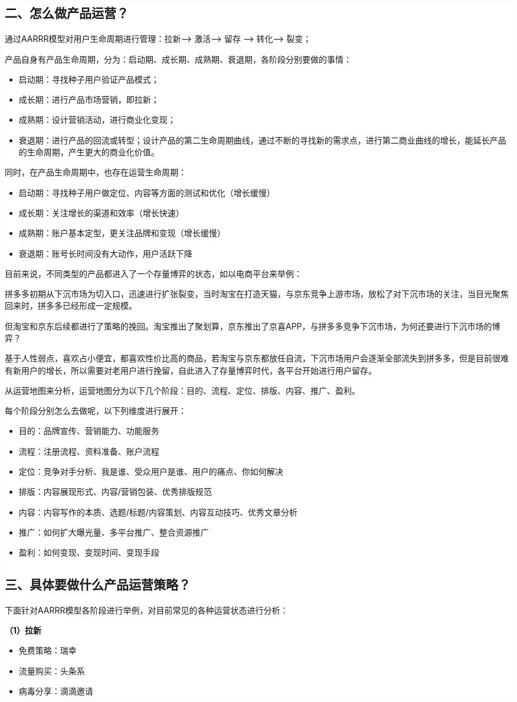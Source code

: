## 二、怎么做产品运营？

通过AARRR模型对用户生命周期进行管理：拉新—> 激活—> 留存 —> 转化—> 裂变；

产品自身有产品生命周期，分为：启动期、成长期、成熟期、衰退期，各阶段分别要做的事情：

*   启动期：寻找种子用户验证产品模式；

*   成长期：进行产品市场营销，即拉新；

*   成熟期：设计营销活动，进行商业化变现；

*   衰退期：进行产品的回流或转型；设计产品的第二生命周期曲线，通过不断的寻找新的需求点，进行第二商业曲线的增长，能延长产品的生命周期，产生更大的商业化价值。

同时，在产品生命周期中，也存在运营生命周期：

*   启动期：寻找种子用户做定位、内容等方面的测试和优化（增长缓慢）

*   成长期：关注增长的渠道和效率（增长快速）

*   成熟期：账户基本定型，更关注品牌和变现（增长缓慢）

*   衰退期：账号长时间没有大动作，用户活跃下降

目前来说，不同类型的产品都进入了一个存量博弈的状态，如以电商平台来举例：

拼多多初期从下沉市场为切入口，迅速进行扩张裂变，当时淘宝在打造天猫，与京东竞争上游市场，放松了对下沉市场的关注，当目光聚焦回来时，拼多多已经形成一定规模。

但淘宝和京东后续都进行了策略的挽回。淘宝推出了聚划算，京东推出了京喜APP，与拼多多竞争下沉市场，为何还要进行下沉市场的博弈？

基于人性弱点，喜欢占小便宜，都喜欢性价比高的商品，若淘宝与京东都放任自流，下沉市场用户会逐渐全部流失到拼多多，但是目前很难有新用户的增长，所以需要对老用户进行挽留，自此进入了存量博弈时代，各平台开始进行用户留存。

从运营地图来分析，运营地图分为以下几个阶段：目的、流程、定位、排版、内容、推广、盈利。

每个阶段分别怎么去做呢，以下列维度进行展开：

*   目的：品牌宣传、营销能力、功能服务

*   流程：注册流程、资料准备、账户流程

*   定位：竞争对手分析、我是谁、受众用户是谁、用户的痛点、你如何解决

*   排版：内容展现形式、内容/营销包装、优秀排版规范

*   内容：内容写作的本质、选题/标题/内容策划、内容互动技巧、优秀文章分析

*   推广：如何扩大曝光量、多平台推广、整合资源推广

*   盈利：如何变现、变现时间、变现手段

## 三、具体要做什么产品运营策略？

下面针对AARRR模型各阶段进行举例，对目前常见的各种运营状态进行分析：

**（1）拉新**

*   免费策略：瑞幸

*   流量购买：头条系

*   病毒分享：滴滴邀请
